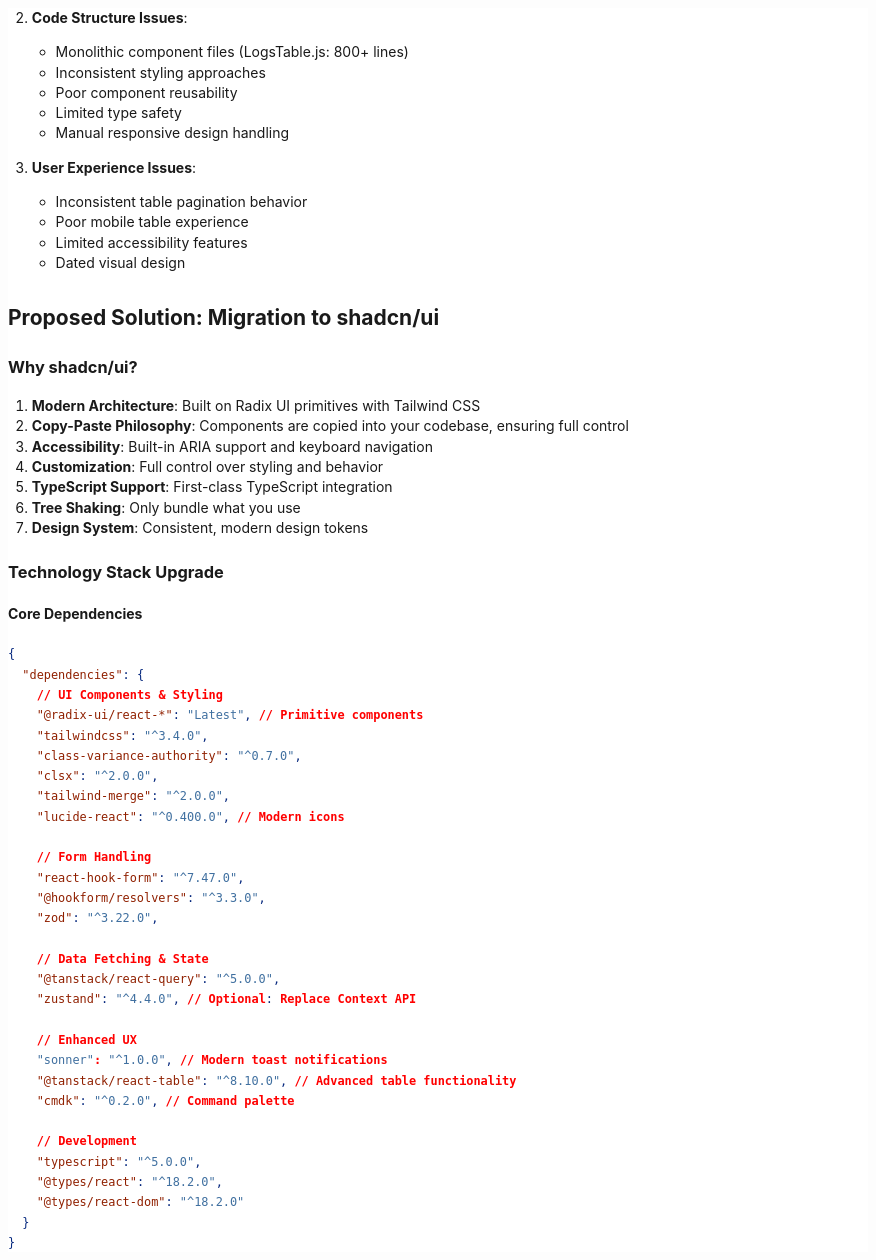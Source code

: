 2. **Code Structure Issues**:

   - Monolithic component files (LogsTable.js: 800+ lines)
   - Inconsistent styling approaches
   - Poor component reusability
   - Limited type safety
   - Manual responsive design handling

3. **User Experience Issues**:
   - Inconsistent table pagination behavior
   - Poor mobile table experience
   - Limited accessibility features
   - Dated visual design

## Proposed Solution: Migration to shadcn/ui

### Why shadcn/ui?

1. **Modern Architecture**: Built on Radix UI primitives with Tailwind CSS
2. **Copy-Paste Philosophy**: Components are copied into your codebase, ensuring full control
3. **Accessibility**: Built-in ARIA support and keyboard navigation
4. **Customization**: Full control over styling and behavior
5. **TypeScript Support**: First-class TypeScript integration
6. **Tree Shaking**: Only bundle what you use
7. **Design System**: Consistent, modern design tokens

### Technology Stack Upgrade

#### Core Dependencies

```json
{
  "dependencies": {
    // UI Components & Styling
    "@radix-ui/react-*": "Latest", // Primitive components
    "tailwindcss": "^3.4.0",
    "class-variance-authority": "^0.7.0",
    "clsx": "^2.0.0",
    "tailwind-merge": "^2.0.0",
    "lucide-react": "^0.400.0", // Modern icons

    // Form Handling
    "react-hook-form": "^7.47.0",
    "@hookform/resolvers": "^3.3.0",
    "zod": "^3.22.0",

    // Data Fetching & State
    "@tanstack/react-query": "^5.0.0",
    "zustand": "^4.4.0", // Optional: Replace Context API

    // Enhanced UX
    "sonner": "^1.0.0", // Modern toast notifications
    "@tanstack/react-table": "^8.10.0", // Advanced table functionality
    "cmdk": "^0.2.0", // Command palette

    // Development
    "typescript": "^5.0.0",
    "@types/react": "^18.2.0",
    "@types/react-dom": "^18.2.0"
  }
}
```
